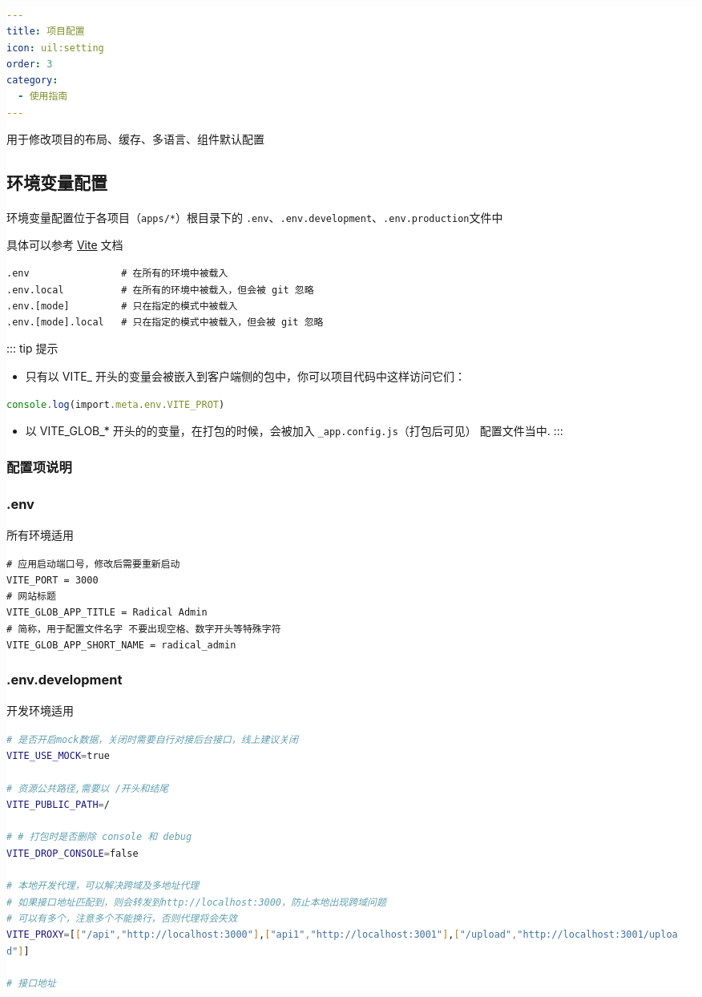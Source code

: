 ```yaml
---
title: 项目配置
icon: uil:setting
order: 3
category:
  - 使用指南
---
```


用于修改项目的布局、缓存、多语言、组件默认配置

## 环境变量配置
环境变量配置位于各项目（`apps/*`）根目录下的 `.env`、`.env.development`、`.env.production`文件中

具体可以参考 [Vite](https://cn.vitejs.dev/guide/) 文档

```shell
.env                # 在所有的环境中被载入
.env.local          # 在所有的环境中被载入，但会被 git 忽略
.env.[mode]         # 只在指定的模式中被载入
.env.[mode].local   # 只在指定的模式中被载入，但会被 git 忽略
```

::: tip 提示
- 只有以 VITE_ 开头的变量会被嵌入到客户端侧的包中，你可以项目代码中这样访问它们：
```ts
console.log(import.meta.env.VITE_PROT)
```

- 以 VITE_GLOB_* 开头的的变量，在打包的时候，会被加入 `_app.config.js`（打包后可见） 配置文件当中.
:::

### 配置项说明
### .env
所有环境适用
```shell
# 应用启动端口号，修改后需要重新启动
VITE_PORT = 3000
# 网站标题
VITE_GLOB_APP_TITLE = Radical Admin
# 简称，用于配置文件名字 不要出现空格、数字开头等特殊字符
VITE_GLOB_APP_SHORT_NAME = radical_admin
```

### .env.development

开发环境适用

```bash
# 是否开启mock数据，关闭时需要自行对接后台接口，线上建议关闭
VITE_USE_MOCK=true

# 资源公共路径,需要以 /开头和结尾
VITE_PUBLIC_PATH=/

# # 打包时是否删除 console 和 debug
VITE_DROP_CONSOLE=false

# 本地开发代理，可以解决跨域及多地址代理
# 如果接口地址匹配到，则会转发到http://localhost:3000，防止本地出现跨域问题
# 可以有多个，注意多个不能换行，否则代理将会失效
VITE_PROXY=[["/api","http://localhost:3000"],["api1","http://localhost:3001"],["/upload","http://localhost:3001/upload"]]

# 接口地址
```